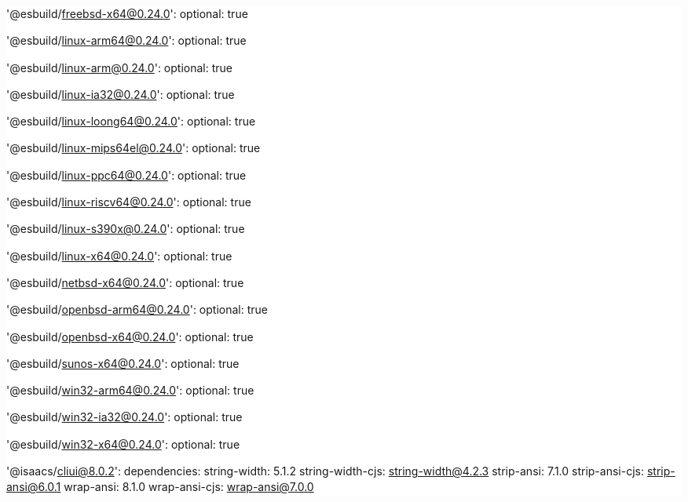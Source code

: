   '@esbuild/freebsd-x64@0.24.0':
    optional: true

  '@esbuild/linux-arm64@0.24.0':
    optional: true

  '@esbuild/linux-arm@0.24.0':
    optional: true

  '@esbuild/linux-ia32@0.24.0':
    optional: true

  '@esbuild/linux-loong64@0.24.0':
    optional: true

  '@esbuild/linux-mips64el@0.24.0':
    optional: true

  '@esbuild/linux-ppc64@0.24.0':
    optional: true

  '@esbuild/linux-riscv64@0.24.0':
    optional: true

  '@esbuild/linux-s390x@0.24.0':
    optional: true

  '@esbuild/linux-x64@0.24.0':
    optional: true

  '@esbuild/netbsd-x64@0.24.0':
    optional: true

  '@esbuild/openbsd-arm64@0.24.0':
    optional: true

  '@esbuild/openbsd-x64@0.24.0':
    optional: true

  '@esbuild/sunos-x64@0.24.0':
    optional: true

  '@esbuild/win32-arm64@0.24.0':
    optional: true

  '@esbuild/win32-ia32@0.24.0':
    optional: true

  '@esbuild/win32-x64@0.24.0':
    optional: true

  '@isaacs/cliui@8.0.2':
    dependencies:
      string-width: 5.1.2
      string-width-cjs: string-width@4.2.3
      strip-ansi: 7.1.0
      strip-ansi-cjs: strip-ansi@6.0.1
      wrap-ansi: 8.1.0
      wrap-ansi-cjs: wrap-ansi@7.0.0
